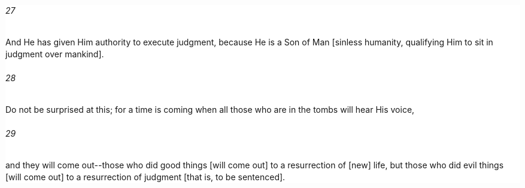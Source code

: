 













###### 27 







And He has given Him authority to execute judgment, because He is a Son of Man [sinless humanity, qualifying Him to sit in judgment over mankind]. 















###### 28 







Do not be surprised at this; for a time is coming when all those who are in the tombs will hear His voice, 















###### 29 







and they will come out--those who did good things [will come out] to a resurrection of [new] life, but those who did evil things [will come out] to a resurrection of judgment [that is, to be sentenced]. 







